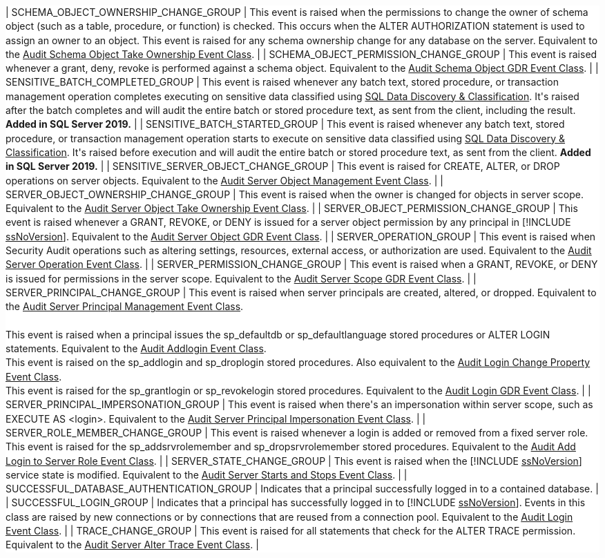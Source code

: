 | SCHEMA_OBJECT_OWNERSHIP_CHANGE_GROUP | This event is raised when the permissions to change the owner of schema object (such as a table, procedure, or function) is checked. This occurs when the ALTER AUTHORIZATION statement is used to assign an owner to an object. This event is raised for any schema ownership change for any database on the server. Equivalent to the [Audit Schema Object Take Ownership Event Class](../../../relational-databases/event-classes/audit-schema-object-take-ownership-event-class.md). |
| SCHEMA_OBJECT_PERMISSION_CHANGE_GROUP | This event is raised whenever a grant, deny, revoke is performed against a schema object. Equivalent to the [Audit Schema Object GDR Event Class](../../../relational-databases/event-classes/audit-schema-object-gdr-event-class.md). |
| SENSITIVE_BATCH_COMPLETED_GROUP | This event is raised whenever any batch text, stored procedure, or transaction management operation completes executing on sensitive data classified using [SQL Data Discovery & Classification](../sql-data-discovery-and-classification.md). It's raised after the batch completes and will audit the entire batch or stored procedure text, as sent from the client, including the result. **Added in SQL Server 2019.** |
| SENSITIVE_BATCH_STARTED_GROUP | This event is raised whenever any batch text, stored procedure, or transaction management operation starts to execute on sensitive data classified using [SQL Data Discovery & Classification](../sql-data-discovery-and-classification.md). It's raised before execution and will audit the entire batch or stored procedure text, as sent from the client. **Added in SQL Server 2019.** |
| SENSITIVE_SERVER_OBJECT_CHANGE_GROUP | This event is raised for CREATE, ALTER, or DROP operations on server objects. Equivalent to the [Audit Server Object Management Event Class](../../../relational-databases/event-classes/audit-server-object-management-event-class.md). |
| SERVER_OBJECT_OWNERSHIP_CHANGE_GROUP | This event is raised when the owner is changed for objects in server scope. Equivalent to the [Audit Server Object Take Ownership Event Class](../../../relational-databases/event-classes/audit-server-object-take-ownership-event-class.md). |
| SERVER_OBJECT_PERMISSION_CHANGE_GROUP | This event is raised whenever a GRANT, REVOKE, or DENY is issued for a server object permission by any principal in [!INCLUDE [ssNoVersion](../../../includes/ssnoversion-md.md)]. Equivalent to the [Audit Server Object GDR Event Class](../../../relational-databases/event-classes/audit-server-object-gdr-event-class.md). |
| SERVER_OPERATION_GROUP | This event is raised when Security Audit operations such as altering settings, resources, external access, or authorization are used. Equivalent to the [Audit Server Operation Event Class](../../../relational-databases/event-classes/audit-server-operation-event-class.md). |
| SERVER_PERMISSION_CHANGE_GROUP | This event is raised when a GRANT, REVOKE, or DENY is issued for permissions in the server scope. Equivalent to the [Audit Server Scope GDR Event Class](../../../relational-databases/event-classes/audit-server-scope-gdr-event-class.md). |
| SERVER_PRINCIPAL_CHANGE_GROUP | This event is raised when server principals are created, altered, or dropped. Equivalent to the [Audit Server Principal Management Event Class](../../../relational-databases/event-classes/audit-server-principal-management-event-class.md).<br /><br />This event is raised when a principal issues the sp_defaultdb or sp_defaultlanguage stored procedures or ALTER LOGIN statements. Equivalent to the [Audit Addlogin Event Class](../../../relational-databases/event-classes/audit-addlogin-event-class.md).<br />This event is raised on the sp_addlogin and sp_droplogin stored procedures. Also equivalent to the [Audit Login Change Property Event Class](../../../relational-databases/event-classes/audit-login-change-property-event-class.md).<br />This event is raised for the sp_grantlogin or sp_revokelogin stored procedures. Equivalent to the [Audit Login GDR Event Class](../../../relational-databases/event-classes/audit-login-gdr-event-class.md). |
| SERVER_PRINCIPAL_IMPERSONATION_GROUP | This event is raised when there's an impersonation within server scope, such as EXECUTE AS \<login>. Equivalent to the [Audit Server Principal Impersonation Event Class](../../../relational-databases/event-classes/audit-server-principal-impersonation-event-class.md). |
| SERVER_ROLE_MEMBER_CHANGE_GROUP | This event is raised whenever a login is added or removed from a fixed server role. This event is raised for the sp_addsrvrolemember and sp_dropsrvrolemember stored procedures. Equivalent to the [Audit Add Login to Server Role Event Class](../../../relational-databases/event-classes/audit-add-login-to-server-role-event-class.md). |
| SERVER_STATE_CHANGE_GROUP | This event is raised when the [!INCLUDE [ssNoVersion](../../../includes/ssnoversion-md.md)] service state is modified. Equivalent to the [Audit Server Starts and Stops Event Class](../../../relational-databases/event-classes/audit-server-starts-and-stops-event-class.md). |
| SUCCESSFUL_DATABASE_AUTHENTICATION_GROUP | Indicates that a principal successfully logged in to a contained database. |
| SUCCESSFUL_LOGIN_GROUP | Indicates that a principal has successfully logged in to [!INCLUDE [ssNoVersion](../../../includes/ssnoversion-md.md)]. Events in this class are raised by new connections or by connections that are reused from a connection pool. Equivalent to the [Audit Login Event Class](../../../relational-databases/event-classes/audit-login-event-class.md). |
| TRACE_CHANGE_GROUP | This event is raised for all statements that check for the ALTER TRACE permission. Equivalent to the [Audit Server Alter Trace Event Class](../../../relational-databases/event-classes/audit-server-alter-trace-event-class.md). |